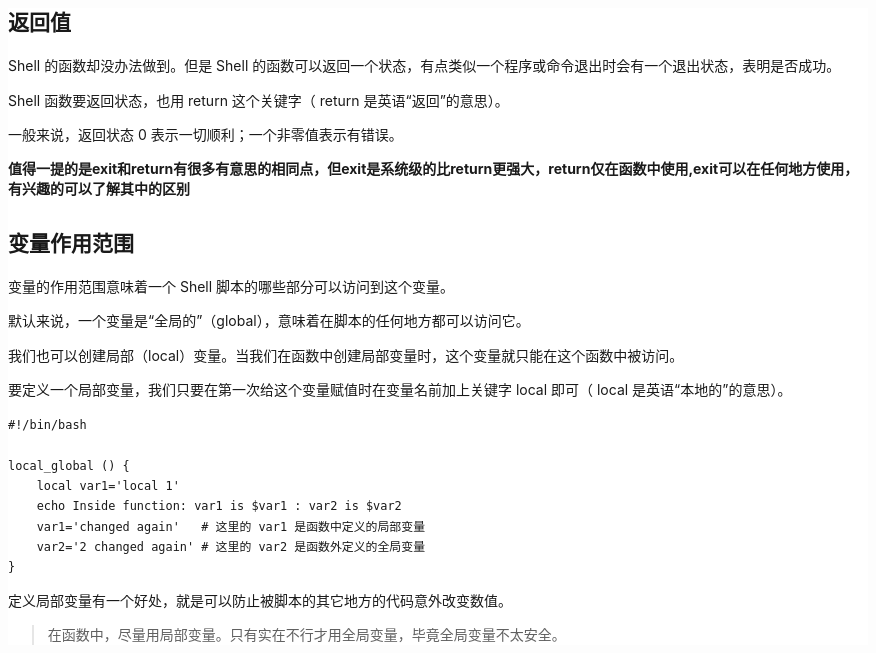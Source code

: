 

## 返回值

Shell 的函数却没办法做到。但是 Shell 的函数可以返回一个状态，有点类似一个程序或命令退出时会有一个退出状态，表明是否成功。

Shell 函数要返回状态，也用 return 这个关键字（ return 是英语“返回”的意思）。

一般来说，返回状态 0 表示一切顺利；一个非零值表示有错误。

**值得一提的是exit和return有很多有意思的相同点，但exit是系统级的比return更强大，return仅在函数中使用,exit可以在任何地方使用，有兴趣的可以了解其中的区别**



## 变量作用范围

变量的作用范围意味着一个 Shell 脚本的哪些部分可以访问到这个变量。

默认来说，一个变量是“全局的”（global），意味着在脚本的任何地方都可以访问它。

我们也可以创建局部（local）变量。当我们在函数中创建局部变量时，这个变量就只能在这个函数中被访问。

要定义一个局部变量，我们只要在第一次给这个变量赋值时在变量名前加上关键字 local 即可（ local 是英语“本地的”的意思）。

```
#!/bin/bash

local_global () {
    local var1='local 1'
    echo Inside function: var1 is $var1 : var2 is $var2
    var1='changed again'   # 这里的 var1 是函数中定义的局部变量
    var2='2 changed again' # 这里的 var2 是函数外定义的全局变量
}
```



定义局部变量有一个好处，就是可以防止被脚本的其它地方的代码意外改变数值。

> 在函数中，尽量用局部变量。只有实在不行才用全局变量，毕竟全局变量不太安全。